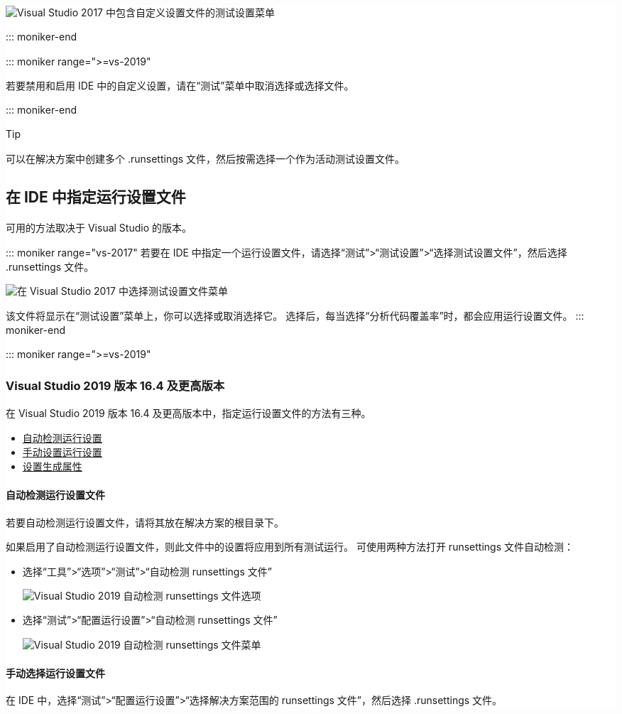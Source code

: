 ![Visual Studio 2017 中包含自定义设置文件的测试设置菜单](../test/media/codecoverage-settingsfile.png)

::: moniker-end

::: moniker range=">=vs-2019"

若要禁用和启用 IDE 中的自定义设置，请在“测试”菜单中取消选择或选择文件。

::: moniker-end

> [!TIP]
> 可以在解决方案中创建多个 .runsettings 文件，然后按需选择一个作为活动测试设置文件。

## <a name="specify-a-run-settings-file-in-the-ide"></a>在 IDE 中指定运行设置文件

可用的方法取决于 Visual Studio 的版本。

::: moniker range="vs-2017"
若要在 IDE 中指定一个运行设置文件，请选择“测试”>“测试设置”>“选择测试设置文件”，然后选择 .runsettings 文件。

![在 Visual Studio 2017 中选择测试设置文件菜单](media/select-test-settings-file.png)

该文件将显示在“测试设置”菜单上，你可以选择或取消选择它。 选择后，每当选择“分析代码覆盖率”时，都会应用运行设置文件。
::: moniker-end

::: moniker range=">=vs-2019"

### <a name="visual-studio-2019-version-164-and-later"></a>Visual Studio 2019 版本 16.4 及更高版本

在 Visual Studio 2019 版本 16.4 及更高版本中，指定运行设置文件的方法有三种。

- [自动检测运行设置](#autodetect-the-run-settings-file)
- [手动设置运行设置](#manually-select-the-run-settings-file)
- [设置生成属性](#set-a-build-property)

#### <a name="autodetect-the-run-settings-file"></a>自动检测运行设置文件

若要自动检测运行设置文件，请将其放在解决方案的根目录下。

如果启用了自动检测运行设置文件，则此文件中的设置将应用到所有测试运行。 可使用两种方法打开 runsettings 文件自动检测：
  
- 选择“工具”>“选项”>“测试”>“自动检测 runsettings 文件”   

   ![Visual Studio 2019 自动检测 runsettings 文件选项](media/vs-2019/auto-detect-runsettings-tools-window.png)
      
- 选择“测试”>“配置运行设置”>“自动检测 runsettings 文件”  
    
   ![Visual Studio 2019 自动检测 runsettings 文件菜单](media/vs-2019/auto-detect-runsettings-menu.png)

#### <a name="manually-select-the-run-settings-file"></a>手动选择运行设置文件

在 IDE 中，选择“测试”>“配置运行设置”>“选择解决方案范围的 runsettings 文件”，然后选择 .runsettings 文件。
